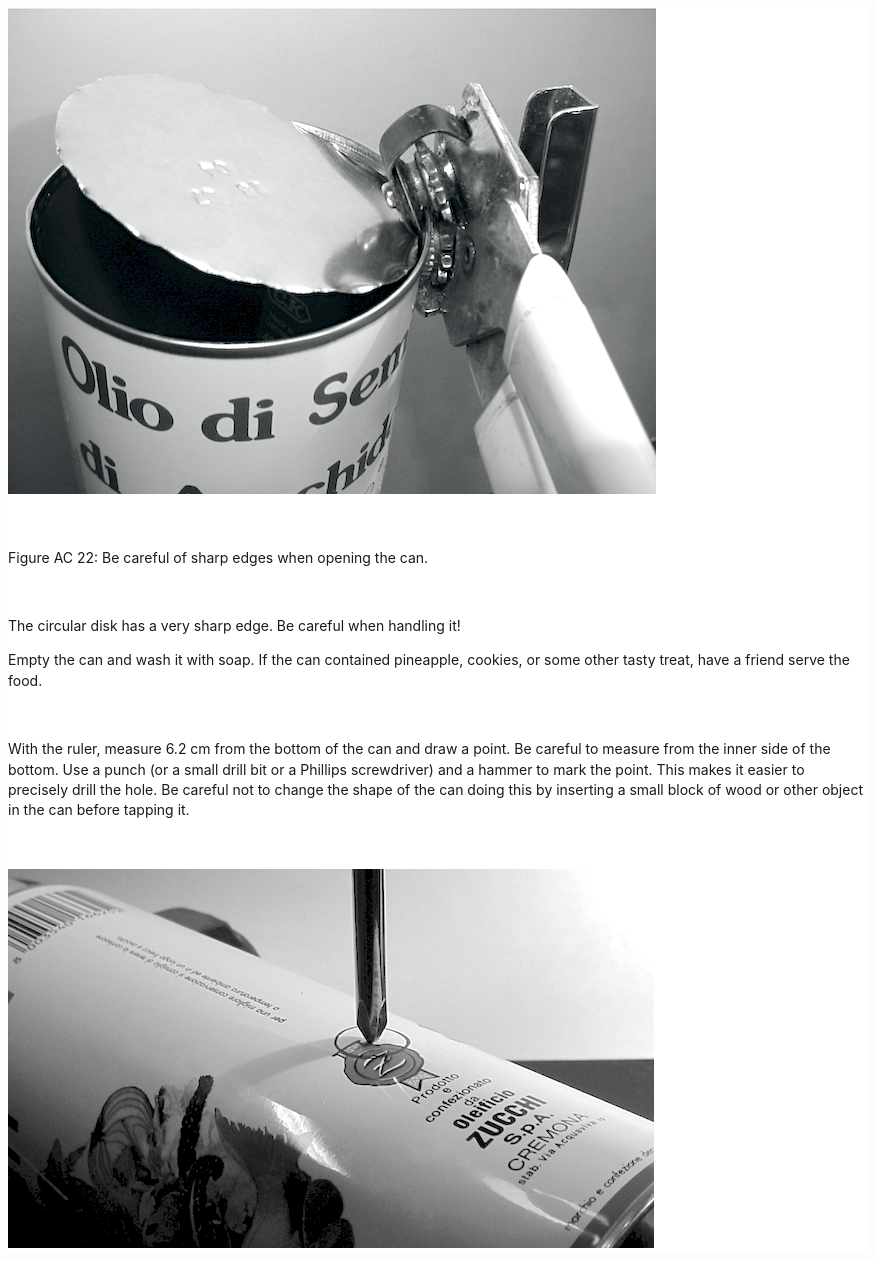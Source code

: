 ![](images/AC22.png)

 

Figure AC 22: Be careful of sharp edges when opening the can.

 

The circular disk has a very sharp edge. Be careful when handling it!

Empty the can and wash it with soap. If the can contained pineapple,
cookies, or some other tasty treat, have a friend serve the food.

 

With the ruler, measure 6.2 cm from the bottom of the can and draw a
point. Be careful to measure from the inner side of the bottom. Use a
punch (or a small drill bit or a Phillips screwdriver) and a hammer to
mark the point. This makes it easier to precisely drill the hole. Be
careful not to change the shape of the can doing this by inserting a
small block of wood or other object in the can before tapping it.

 

![](images/AC23.png)
